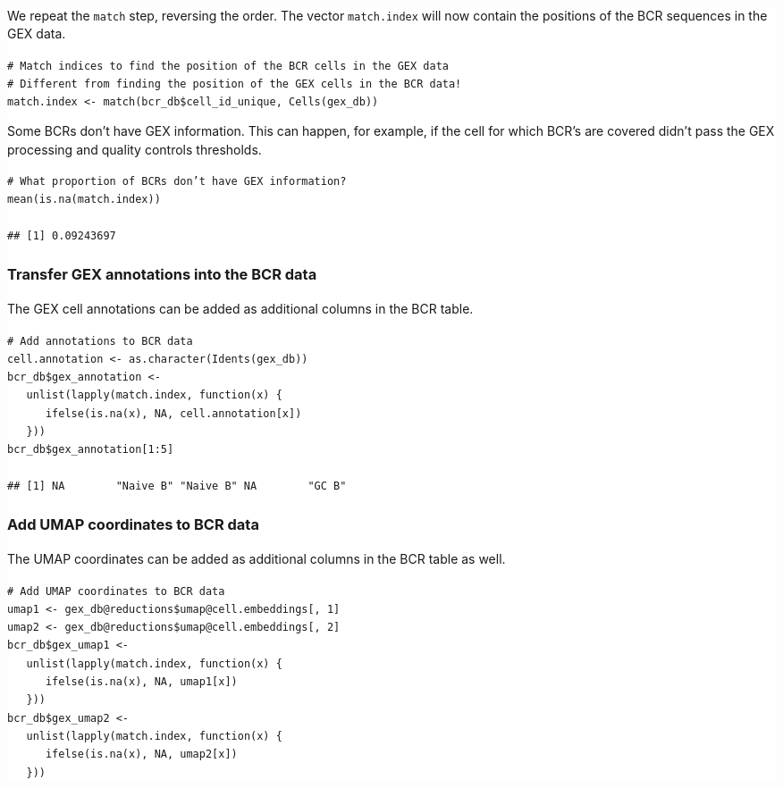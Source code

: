 We repeat the `match` step, reversing the order. The vector
`match.index` will now contain the positions of the BCR sequences in the
GEX data.

    # Match indices to find the position of the BCR cells in the GEX data
    # Different from finding the position of the GEX cells in the BCR data!
    match.index <- match(bcr_db$cell_id_unique, Cells(gex_db))

Some BCRs don’t have GEX information. This can happen, for example, if
the cell for which BCR’s are covered didn’t pass the GEX processing and
quality controls thresholds.

    # What proportion of BCRs don’t have GEX information?
    mean(is.na(match.index))

    ## [1] 0.09243697

### Transfer GEX annotations into the BCR data

The GEX cell annotations can be added as additional columns in the BCR
table.

    # Add annotations to BCR data
    cell.annotation <- as.character(Idents(gex_db))
    bcr_db$gex_annotation <-
       unlist(lapply(match.index, function(x) {
          ifelse(is.na(x), NA, cell.annotation[x])
       }))
    bcr_db$gex_annotation[1:5]

    ## [1] NA        "Naive B" "Naive B" NA        "GC B"

### Add UMAP coordinates to BCR data

The UMAP coordinates can be added as additional columns in the BCR table
as well.

    # Add UMAP coordinates to BCR data
    umap1 <- gex_db@reductions$umap@cell.embeddings[, 1]
    umap2 <- gex_db@reductions$umap@cell.embeddings[, 2]
    bcr_db$gex_umap1 <-
       unlist(lapply(match.index, function(x) {
          ifelse(is.na(x), NA, umap1[x])
       }))
    bcr_db$gex_umap2 <-
       unlist(lapply(match.index, function(x) {
          ifelse(is.na(x), NA, umap2[x])
       }))
